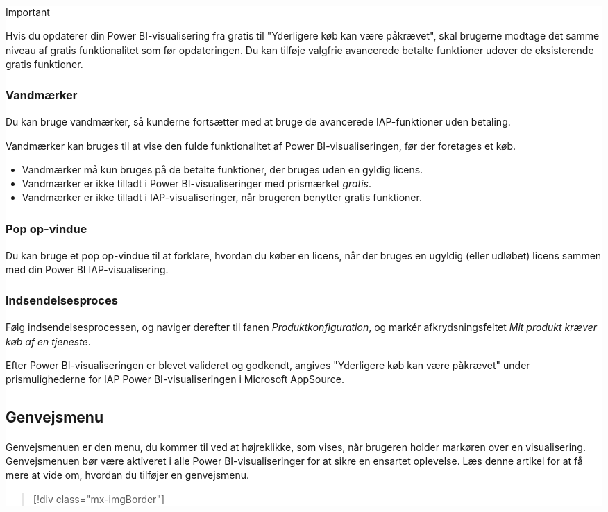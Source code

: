 
>[!IMPORTANT]  
> Hvis du opdaterer din Power BI-visualisering fra gratis til "Yderligere køb kan være påkrævet", skal brugerne modtage det samme niveau af gratis funktionalitet som før opdateringen. Du kan tilføje valgfrie avancerede betalte funktioner udover de eksisterende gratis funktioner.

### <a name="watermarks"></a>Vandmærker

Du kan bruge vandmærker, så kunderne fortsætter med at bruge de avancerede IAP-funktioner uden betaling. 

Vandmærker kan bruges til at vise den fulde funktionalitet af Power BI-visualiseringen, før der foretages et køb. 

* Vandmærker må kun bruges på de betalte funktioner, der bruges uden en gyldig licens.
* Vandmærker er ikke tilladt i Power BI-visualiseringer med prismærket *gratis*.
* Vandmærker er ikke tilladt i IAP-visualiseringer, når brugeren benytter gratis funktioner. 

### <a name="pop-up-window"></a>Pop op-vindue

Du kan bruge et pop op-vindue til at forklare, hvordan du køber en licens, når der bruges en ugyldig (eller udløbet) licens sammen med din Power BI IAP-visualisering.

### <a name="submission-process"></a>Indsendelsesproces

Følg [indsendelsesprocessen](office-store.md#submitting-to-appsource), og naviger derefter til fanen *Produktkonfiguration*, og markér afkrydsningsfeltet *Mit produkt kræver køb af en tjeneste*.

Efter Power BI-visualiseringen er blevet valideret og godkendt, angives "Yderligere køb kan være påkrævet" under prismulighederne for IAP Power BI-visualiseringen i Microsoft AppSource.

## <a name="context-menu"></a>Genvejsmenu
Genvejsmenuen er den menu, du kommer til ved at højreklikke, som vises, når brugeren holder markøren over en visualisering.
Genvejsmenuen bør være aktiveret i alle Power BI-visualiseringer for at sikre en ensartet oplevelse.
Læs [denne artikel](https://github.com/PowerBi-Projects/PowerBI-visuals/tree/gh-pages/tutorials/building-bar-chart) for at få mere at vide om, hvordan du tilføjer en genvejsmenu.

>[!div class="mx-imgBorder"]